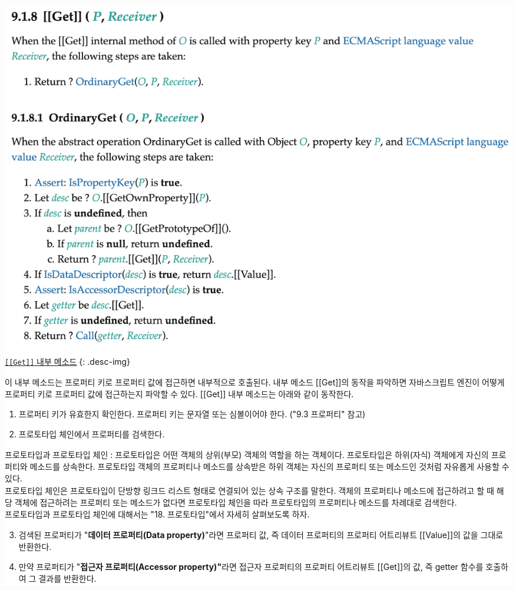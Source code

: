 ![](/assets/fs-images/16-2.png)

[`[[Get]]` 내부 메소드](https://tc39.github.io/ecma262/#sec-ordinary-object-internal-methods-and-internal-slots-get-p-receiver)
{: .desc-img}

이 내부 메소드는 프로퍼티 키로 프로퍼티 값에 접근하면 내부적으로 호출된다. 내부 메소드 \[\[Get]]의 동작을 파악하면 자바스크립트 엔진이 어떻게 프로퍼티 키로 프로퍼티 값에 접근하는지 파악할 수 있다. \[\[Get]] 내부 메소드는 아래와 같이 동작한다.

1. 프로퍼티 키가 유효한지 확인한다. 프로퍼티 키는 문자열 또는 심볼이어야 한다. ("9.3 프로퍼티" 참고)

2. 프로토타입 체인에서 프로퍼티를 검색한다.

프로토타입과 프로토타입 체인
: 프로토타입은 어떤 객체의 상위(부모) 객체의 역할을 하는 객체이다. 프로토타입은 하위(자식) 객체에게 자신의 프로퍼티와 메소드를 상속한다. 프로토타입 객체의 프로퍼티나 메소드를 상속받은 하위 객체는 자신의 프로퍼티 또는 메소드인 것처럼 자유롭게 사용할 수 있다.<br>
프로토타입 체인은 프로토타입이 단방향 링크드 리스트 형태로 연결되어 있는 상속 구조를 말한다. 객체의 프로퍼티나 메소드에 접근하려고 할 때 해당 객체에 접근하려는 프로퍼티 또는 메소드가 없다면 프로토타입 체인을 따라 프로토타입의 프로퍼티나 메소드를 차례대로 검색한다.<br>
프로토타입과 프로토타입 체인에 대해서는 "18. 프로토타입"에서 자세히 살펴보도록 하자.

<ol start="3">
  <li>
    <p>검색된 프로퍼티가 "<strong>데이터 프로퍼티(Data property)</strong>"라면 프로퍼티 값, 즉 데이터 프로퍼티의 프로퍼티 어트리뷰트 [[Value]]의 값을 그대로 반환한다.</p>
  </li>
  <li>
    <p>만약 프로퍼티가 "<strong>접근자 프로퍼티(Accessor property)"</strong>라면 접근자 프로퍼티의 프로퍼티 어트리뷰트 [[Get]]의 값, 즉 getter 함수를 호출하여 그 결과를 반환한다.</p>
  </li>
</ol>
